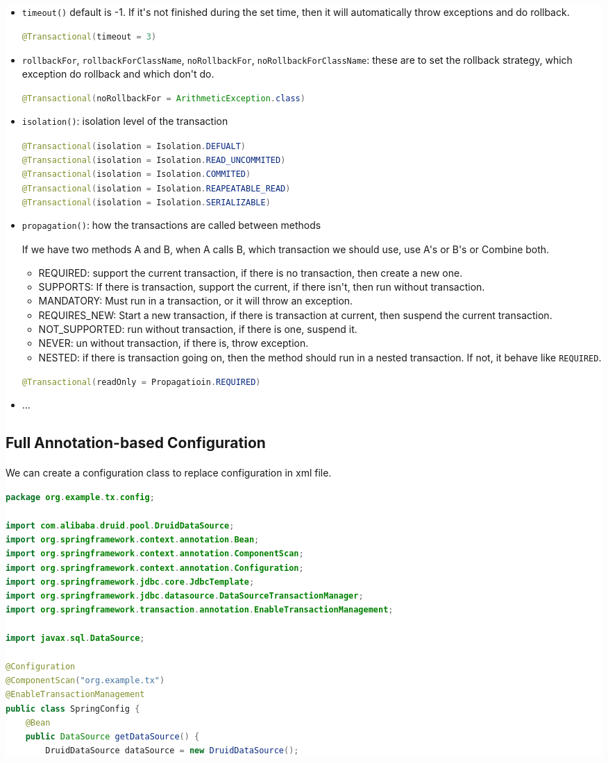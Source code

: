 - `timeout()` default is -1. If it's not finished during the set time, then it will automatically throw exceptions and  do rollback.

  ```java
  @Transactional(timeout = 3)
  ```

- `rollbackFor`, `rollbackForClassName`, `noRollbackFor`, `noRollbackForClassName`: these are to set the rollback strategy, which exception do rollback and which don't do.

  ```java
  @Transactional(noRollbackFor = ArithmeticException.class)
  ```

- `isolation()`: isolation level of the  transaction

  ```java
  @Transactional(isolation = Isolation.DEFUALT)
  @Transactional(isolation = Isolation.READ_UNCOMMITED)
  @Transactional(isolation = Isolation.COMMITED)
  @Transactional(isolation = Isolation.REAPEATABLE_READ)
  @Transactional(isolation = Isolation.SERIALIZABLE)
  ```

- `propagation()`: how the transactions are called between methods

  If we have two methods A and B, when A calls B, which transaction we should use, use A's or B's or Combine both.

  - REQUIRED: support the current transaction, if there is no transaction, then create a new one.
  - SUPPORTS: If there is  transaction, support the current, if there isn't, then run without transaction.
  - MANDATORY: Must run in a transaction, or it will throw an exception.
  - REQUIRES_NEW: Start a new transaction, if there is transaction at current, then suspend the current transaction.
  - NOT_SUPPORTED: run without transaction, if there is one, suspend it.
  - NEVER: un without transaction, if there is, throw exception.
  - NESTED: if there is transaction going on, then the method should run in a nested transaction. If not, it behave like `REQUIRED`.

  ```java
  @Transactional(readOnly = Propagatioin.REQUIRED)
  ```

- ...

## Full Annotation-based Configuration

We can create a configuration class to replace configuration in xml file.

```java
package org.example.tx.config;

import com.alibaba.druid.pool.DruidDataSource;
import org.springframework.context.annotation.Bean;
import org.springframework.context.annotation.ComponentScan;
import org.springframework.context.annotation.Configuration;
import org.springframework.jdbc.core.JdbcTemplate;
import org.springframework.jdbc.datasource.DataSourceTransactionManager;
import org.springframework.transaction.annotation.EnableTransactionManagement;

import javax.sql.DataSource;

@Configuration
@ComponentScan("org.example.tx")
@EnableTransactionManagement
public class SpringConfig {
    @Bean
    public DataSource getDataSource() {
        DruidDataSource dataSource = new DruidDataSource();
```